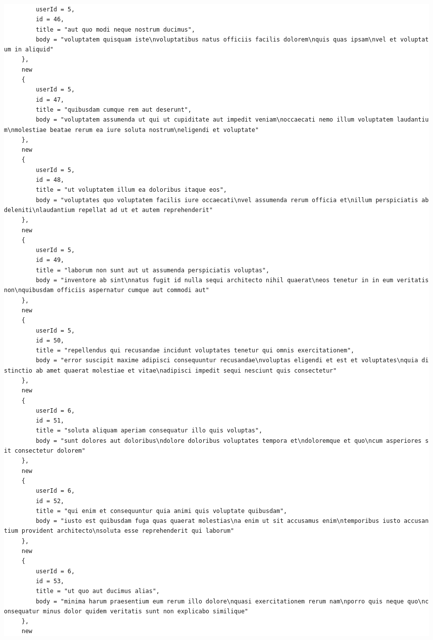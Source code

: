              userId = 5,
             id = 46,
             title = "aut quo modi neque nostrum ducimus",
             body = "voluptatem quisquam iste\nvoluptatibus natus officiis facilis dolorem\nquis quas ipsam\nvel et voluptatum in aliquid"
         },
         new
         {
             userId = 5,
             id = 47,
             title = "quibusdam cumque rem aut deserunt",
             body = "voluptatem assumenda ut qui ut cupiditate aut impedit veniam\noccaecati nemo illum voluptatem laudantium\nmolestiae beatae rerum ea iure soluta nostrum\neligendi et voluptate"
         },
         new
         {
             userId = 5,
             id = 48,
             title = "ut voluptatem illum ea doloribus itaque eos",
             body = "voluptates quo voluptatem facilis iure occaecati\nvel assumenda rerum officia et\nillum perspiciatis ab deleniti\nlaudantium repellat ad ut et autem reprehenderit"
         },
         new
         {
             userId = 5,
             id = 49,
             title = "laborum non sunt aut ut assumenda perspiciatis voluptas",
             body = "inventore ab sint\nnatus fugit id nulla sequi architecto nihil quaerat\neos tenetur in in eum veritatis non\nquibusdam officiis aspernatur cumque aut commodi aut"
         },
         new
         {
             userId = 5,
             id = 50,
             title = "repellendus qui recusandae incidunt voluptates tenetur qui omnis exercitationem",
             body = "error suscipit maxime adipisci consequuntur recusandae\nvoluptas eligendi et est et voluptates\nquia distinctio ab amet quaerat molestiae et vitae\nadipisci impedit sequi nesciunt quis consectetur"
         },
         new
         {
             userId = 6,
             id = 51,
             title = "soluta aliquam aperiam consequatur illo quis voluptas",
             body = "sunt dolores aut doloribus\ndolore doloribus voluptates tempora et\ndoloremque et quo\ncum asperiores sit consectetur dolorem"
         },
         new
         {
             userId = 6,
             id = 52,
             title = "qui enim et consequuntur quia animi quis voluptate quibusdam",
             body = "iusto est quibusdam fuga quas quaerat molestias\na enim ut sit accusamus enim\ntemporibus iusto accusantium provident architecto\nsoluta esse reprehenderit qui laborum"
         },
         new
         {
             userId = 6,
             id = 53,
             title = "ut quo aut ducimus alias",
             body = "minima harum praesentium eum rerum illo dolore\nquasi exercitationem rerum nam\nporro quis neque quo\nconsequatur minus dolor quidem veritatis sunt non explicabo similique"
         },
         new